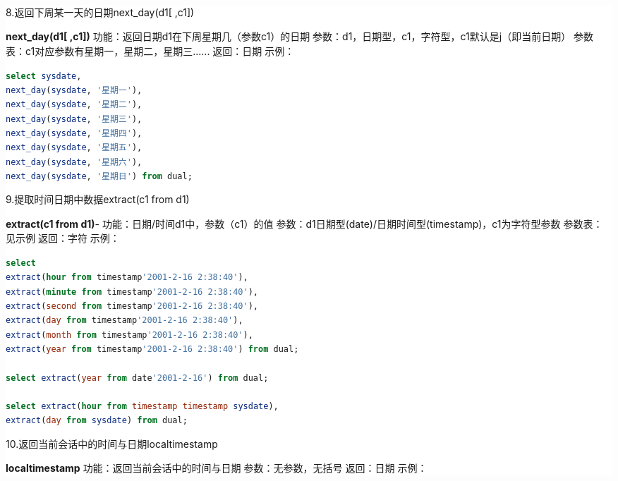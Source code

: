 

8.返回下周某一天的日期next_day(d1[ ,c1])

**next_day(d1[ ,c1])**
功能：返回日期d1在下周星期几（参数c1）的日期
参数：d1，日期型，c1，字符型，c1默认是j（即当前日期）
参数表：c1对应参数有星期一，星期二，星期三......
返回：日期
示例：

```sql
select sysdate,
next_day(sysdate, '星期一'),
next_day(sysdate, '星期二'),
next_day(sysdate, '星期三'),
next_day(sysdate, '星期四'),
next_day(sysdate, '星期五'),
next_day(sysdate, '星期六'),
next_day(sysdate, '星期日') from dual;
```



9.提取时间日期中数据extract(c1 from d1)

**extract(c1 from d1)**-
功能：日期/时间d1中，参数（c1）的值
参数：d1日期型(date)/日期时间型(timestamp)，c1为字符型参数
参数表：见示例
返回：字符
示例：

```sql
select 
extract(hour from timestamp'2001-2-16 2:38:40'),
extract(minute from timestamp'2001-2-16 2:38:40'),
extract(second from timestamp'2001-2-16 2:38:40'),
extract(day from timestamp'2001-2-16 2:38:40'),
extract(month from timestamp'2001-2-16 2:38:40'),
extract(year from timestamp'2001-2-16 2:38:40') from dual;

select extract(year from date'2001-2-16') from dual;

select extract(hour from timestamp timestamp sysdate),
extract(day from sysdate) from dual;
```



10.返回当前会话中的时间与日期localtimestamp

**localtimestamp**
功能：返回当前会话中的时间与日期
参数：无参数，无括号
返回：日期
示例：
